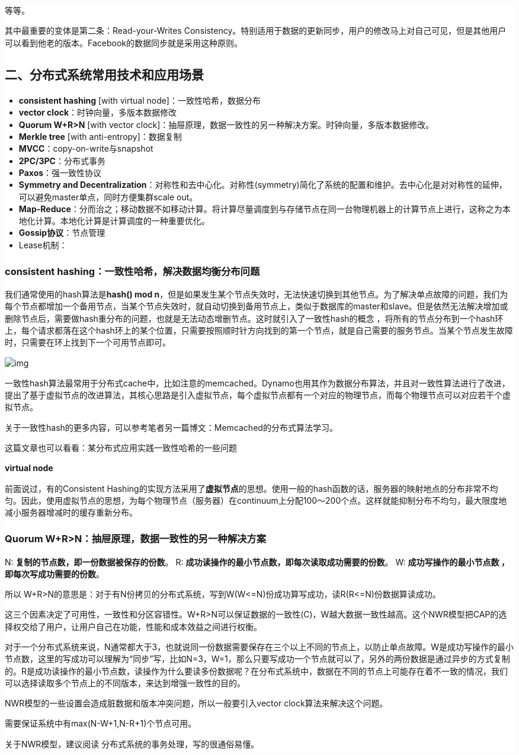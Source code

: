 等等。

其中最重要的变体是第二条：Read-your-Writes Consistency。特别适用于数据的更新同步，用户的修改马上对自己可见，但是其他用户可以看到他老的版本。Facebook的数据同步就是采用这种原则。

## **二、分布式系统常用技术和应用场景**

- **consistent hashing** [with virtual node]：一致性哈希，数据分布
- **vector clock**：时钟向量，多版本数据修改
- **Quorum W+R>N** [with vector clock]：抽屉原理，数据一致性的另一种解决方案。时钟向量，多版本数据修改。
- **Merkle tree** [with anti-entropy]：数据复制
- **MVCC**：copy-on-write与snapshot
- **2PC/3PC**：分布式事务
- **Paxos**：强一致性协议
- **Symmetry and Decentralization**：对称性和去中心化。对称性(symmetry)简化了系统的配置和维护。去中心化是对对称性的延伸，可以避免master单点，同时方便集群scale out。
- **Map-Reduce**：分而治之；移动数据不如移动计算。将计算尽量调度到与存储节点在同一台物理机器上的计算节点上进行，这称之为本地化计算。本地化计算是计算调度的一种重要优化。
- **Gossip协议**：节点管理
- Lease机制：

### **consistent hashing：一致性哈希，解决数据均衡分布问题**

我们通常使用的hash算法是**hash() mod n**，但是如果发生某个节点失效时，无法快速切换到其他节点。为了解决单点故障的问题，我们为每个节点都增加一个备用节点，当某个节点失效时，就自动切换到备用节点上，类似于数据库的master和slave。但是依然无法解决增加或删除节点后，需要做hash重分布的问题，也就是无法动态增删节点。这时就引入了一致性hash的概念 ，将所有的节点分布到一个hash环上，每个请求都落在这个hash环上的某个位置，只需要按照顺时针方向找到的第一个节点，就是自己需要的服务节点。当某个节点发生故障时，只需要在环上找到下一个可用节点即可。

![img](https://images2015.cnblogs.com/blog/820234/201606/820234-20160618154936745-341207219.jpg)

一致性hash算法最常用于分布式cache中，比如注意的memcached。Dynamo也用其作为数据分布算法，并且对一致性算法进行了改进，提出了基于虚拟节点的改进算法，其核心思路是引入虚拟节点，每个虚拟节点都有一个对应的物理节点，而每个物理节点可以对应若干个虚拟节点。

关于一致性hash的更多内容，可以参考笔者另一篇博文：Memcached的分布式算法学习。

这篇文章也可以看看：某分布式应用实践一致性哈希的一些问题

**virtual node**

前面说过，有的Consistent Hashing的实现方法采用了**虚拟节点**的思想。使用一般的hash函数的话，服务器的映射地点的分布非常不均匀。因此，使用虚拟节点的思想，为每个物理节点（服务器）在continuum上分配100～200个点。这样就能抑制分布不均匀，最大限度地减小服务器增减时的缓存重新分布。

### **Quorum W+R>N：抽屉原理，数据一致性的另一种解决方案**

N: **复制的节点数，即一份数据被保存的份数**。 R: **成功读操作的最小节点数，即每次读取成功需要的份数**。 W: **成功写操作的最小节点数 ，即每次写成功需要的份数**。

所以 W+R>N的意思是：对于有N份拷贝的分布式系统，写到W(W<=N)份成功算写成功，读R(R<=N)份数据算读成功。

这三个因素决定了可用性，一致性和分区容错性。W+R>N可以保证数据的一致性(C)，W越大数据一致性越高。这个NWR模型把CAP的选择权交给了用户，让用户自己在功能，性能和成本效益之间进行权衡。

对于一个分布式系统来说，N通常都大于3，也就说同一份数据需要保存在三个以上不同的节点上，以防止单点故障。W是成功写操作的最小节点数，这里的写成功可以理解为“同步”写，比如N=3，W=1，那么只要写成功一个节点就可以了，另外的两份数据是通过异步的方式复制的。R是成功读操作的最小节点数，读操作为什么要读多份数据呢？在分布式系统中，数据在不同的节点上可能存在着不一致的情况，我们可以选择读取多个节点上的不同版本，来达到增强一致性的目的。

NWR模型的一些设置会造成脏数据和版本冲突问题，所以一般要引入vector clock算法来解决这个问题。

需要保证系统中有max(N-W+1,N-R+1)个节点可用。

关于NWR模型，建议阅读 分布式系统的事务处理，写的很通俗易懂。

